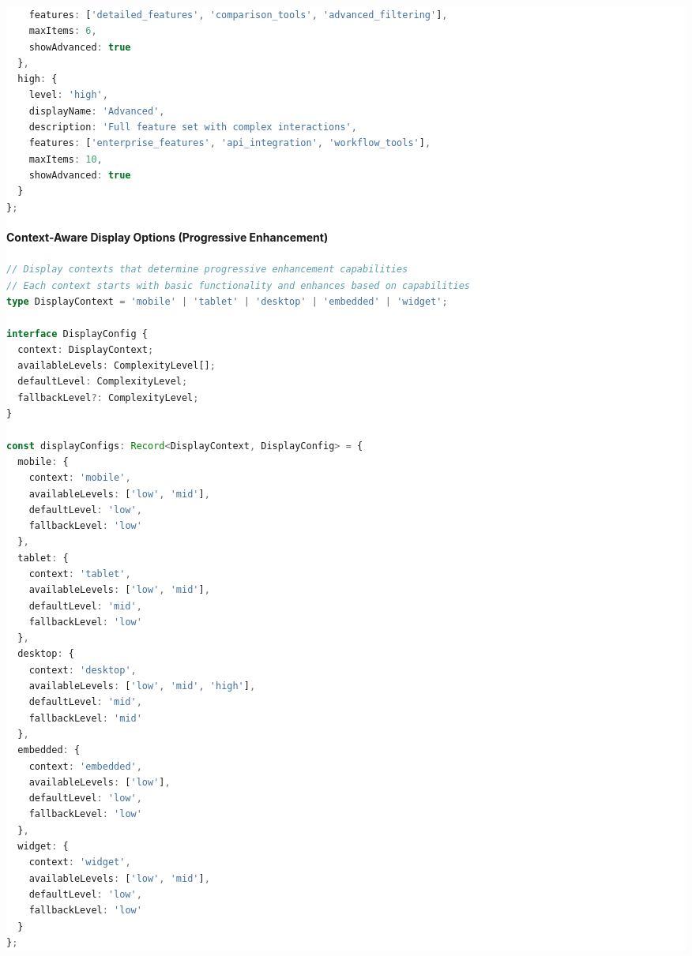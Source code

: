 ```typescript
    features: ['detailed_features', 'comparison_tools', 'advanced_filtering'],
    maxItems: 6,
    showAdvanced: true
  },
  high: {
    level: 'high',
    displayName: 'Advanced',
    description: 'Full feature set with complex interactions',
    features: ['enterprise_features', 'api_integration', 'workflow_tools'],
    maxItems: 10,
    showAdvanced: true
  }
};
```

#### **Context-Aware Display Options (Progressive Enhancement)**
```typescript
// Display contexts that determine progressive enhancement capabilities
// Each context starts with basic functionality and enhances based on capabilities
type DisplayContext = 'mobile' | 'tablet' | 'desktop' | 'embedded' | 'widget';

interface DisplayConfig {
  context: DisplayContext;
  availableLevels: ComplexityLevel[];
  defaultLevel: ComplexityLevel;
  fallbackLevel?: ComplexityLevel;
}

const displayConfigs: Record<DisplayContext, DisplayConfig> = {
  mobile: {
    context: 'mobile',
    availableLevels: ['low', 'mid'],
    defaultLevel: 'low',
    fallbackLevel: 'low'
  },
  tablet: {
    context: 'tablet',
    availableLevels: ['low', 'mid'],
    defaultLevel: 'mid',
    fallbackLevel: 'low'
  },
  desktop: {
    context: 'desktop',
    availableLevels: ['low', 'mid', 'high'],
    defaultLevel: 'mid',
    fallbackLevel: 'mid'
  },
  embedded: {
    context: 'embedded',
    availableLevels: ['low'],
    defaultLevel: 'low',
    fallbackLevel: 'low'
  },
  widget: {
    context: 'widget',
    availableLevels: ['low', 'mid'],
    defaultLevel: 'low',
    fallbackLevel: 'low'
  }
};
```
